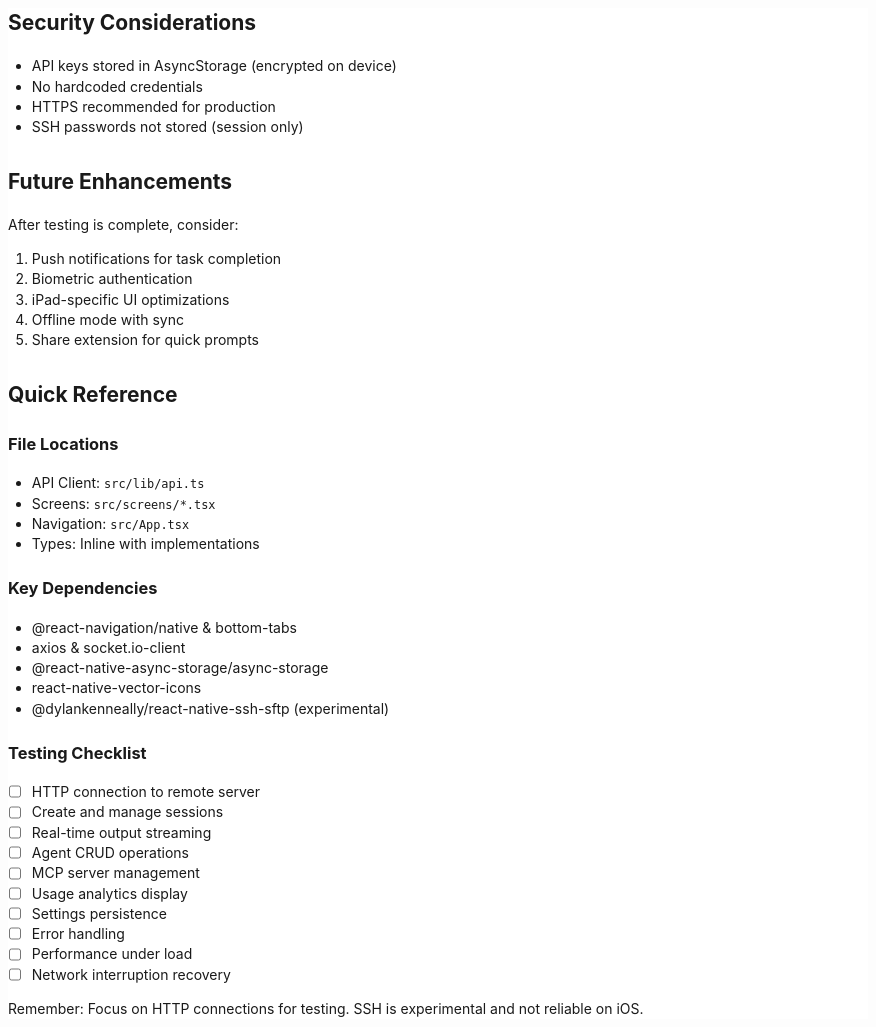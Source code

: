 ## Security Considerations

- API keys stored in AsyncStorage (encrypted on device)
- No hardcoded credentials
- HTTPS recommended for production
- SSH passwords not stored (session only)

## Future Enhancements

After testing is complete, consider:
1. Push notifications for task completion
2. Biometric authentication
3. iPad-specific UI optimizations
4. Offline mode with sync
5. Share extension for quick prompts

## Quick Reference

### File Locations
- API Client: `src/lib/api.ts`
- Screens: `src/screens/*.tsx`
- Navigation: `src/App.tsx`
- Types: Inline with implementations

### Key Dependencies
- @react-navigation/native & bottom-tabs
- axios & socket.io-client
- @react-native-async-storage/async-storage
- react-native-vector-icons
- @dylankenneally/react-native-ssh-sftp (experimental)

### Testing Checklist
- [ ] HTTP connection to remote server
- [ ] Create and manage sessions
- [ ] Real-time output streaming
- [ ] Agent CRUD operations
- [ ] MCP server management
- [ ] Usage analytics display
- [ ] Settings persistence
- [ ] Error handling
- [ ] Performance under load
- [ ] Network interruption recovery

Remember: Focus on HTTP connections for testing. SSH is experimental and not reliable on iOS.
